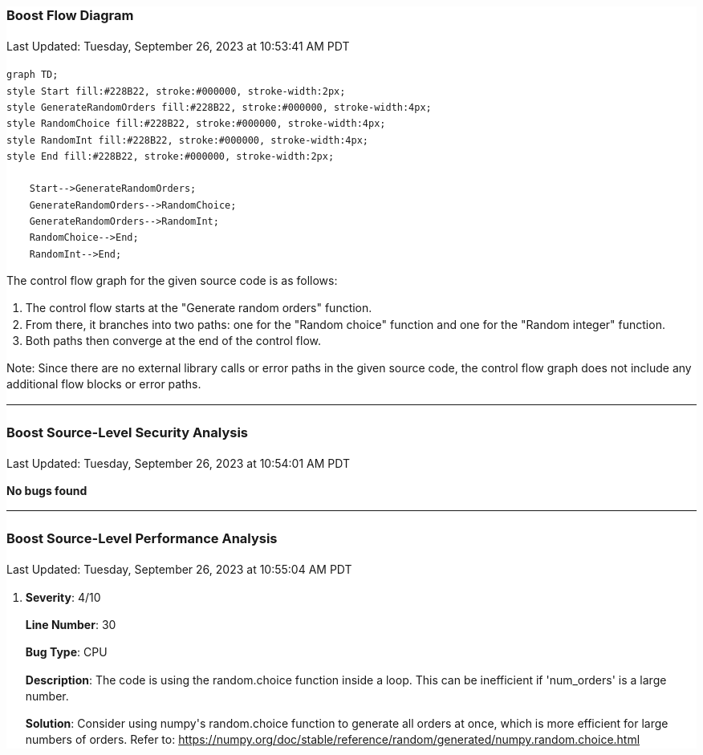 ### Boost Flow Diagram

Last Updated: Tuesday, September 26, 2023 at 10:53:41 AM PDT

```mermaid
graph TD;
style Start fill:#228B22, stroke:#000000, stroke-width:2px;
style GenerateRandomOrders fill:#228B22, stroke:#000000, stroke-width:4px;
style RandomChoice fill:#228B22, stroke:#000000, stroke-width:4px;
style RandomInt fill:#228B22, stroke:#000000, stroke-width:4px;
style End fill:#228B22, stroke:#000000, stroke-width:2px;

    Start-->GenerateRandomOrders;
    GenerateRandomOrders-->RandomChoice;
    GenerateRandomOrders-->RandomInt;
    RandomChoice-->End;
    RandomInt-->End;
```

The control flow graph for the given source code is as follows:

1. The control flow starts at the "Generate random orders" function.
2. From there, it branches into two paths: one for the "Random choice" function and one for the "Random integer" function.
3. Both paths then converge at the end of the control flow.

Note: Since there are no external library calls or error paths in the given source code, the control flow graph does not include any additional flow blocks or error paths.



---

### Boost Source-Level Security Analysis

Last Updated: Tuesday, September 26, 2023 at 10:54:01 AM PDT

**No bugs found**



---

### Boost Source-Level Performance Analysis

Last Updated: Tuesday, September 26, 2023 at 10:55:04 AM PDT

1. **Severity**: 4/10

   **Line Number**: 30

   **Bug Type**: CPU

   **Description**: The code is using the random.choice function inside a loop. This can be inefficient if 'num_orders' is a large number.

   **Solution**: Consider using numpy's random.choice function to generate all orders at once, which is more efficient for large numbers of orders. Refer to: https://numpy.org/doc/stable/reference/random/generated/numpy.random.choice.html
